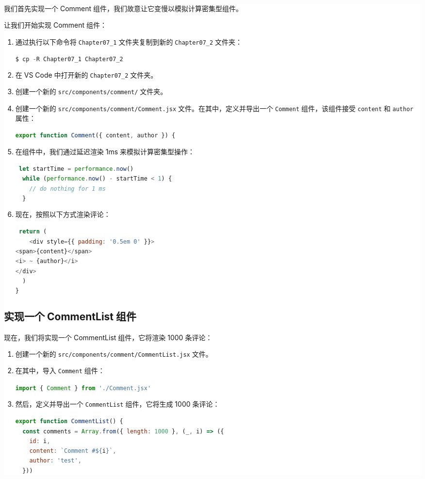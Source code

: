 我们首先实现一个 Comment 组件，我们故意让它变慢以模拟计算密集型组件。

让我们开始实现 Comment 组件：

1.  通过执行以下命令将 `Chapter07_1` 文件夹复制到新的 `Chapter07_2` 文件夹：

    ```js
    $ cp -R Chapter07_1 Chapter07_2 
    ```

1.  在 VS Code 中打开新的 `Chapter07_2` 文件夹。

1.  创建一个新的 `src/components/comment/` 文件夹。

1.  创建一个新的 `src/components/comment/Comment.jsx` 文件。在其中，定义并导出一个 `Comment` 组件，该组件接受 `content` 和 `author` 属性：

    ```js
    export function Comment({ content, author }) { 
    ```

1.  在组件中，我们通过延迟渲染 1ms 来模拟计算密集型操作：

    ```js
     let startTime = performance.now()
      while (performance.now() - startTime < 1) {
        // do nothing for 1 ms
      } 
    ```

1.  现在，按照以下方式渲染评论：

    ```js
     return (
        <div style={{ padding: '0.5em 0' }}>
    <span>{content}</span>
    <i> ~ {author}</i>
    </div>
      )
    } 
    ```

## 实现一个 CommentList 组件

现在，我们将实现一个 CommentList 组件，它将渲染 1000 条评论：

1.  创建一个新的 `src/components/comment/CommentList.jsx` 文件。

1.  在其中，导入 `Comment` 组件：

    ```js
    import { Comment } from './Comment.jsx' 
    ```

1.  然后，定义并导出一个 `CommentList` 组件，它将生成 1000 条评论：

    ```js
    export function CommentList() {
      const comments = Array.from({ length: 1000 }, (_, i) => ({
        id: i,
        content: `Comment #${i}`,
        author: 'test',
      })) 
    ```
